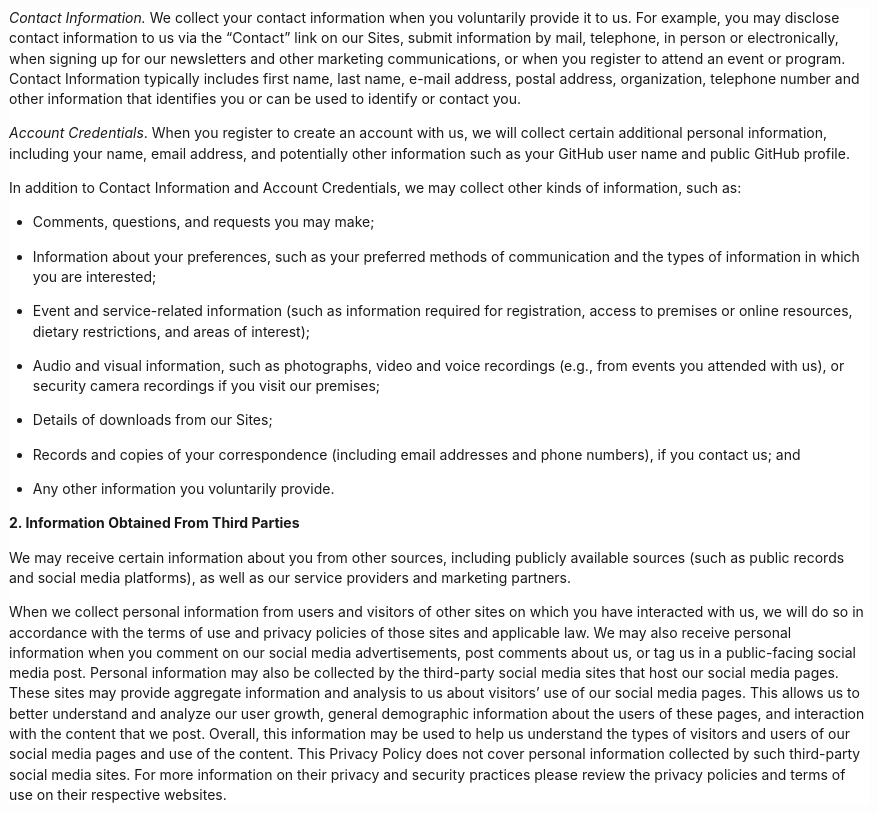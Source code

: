 _Contact Information._ We collect your contact information when you voluntarily
provide it to us. For example, you may disclose contact information to us via
the “Contact” link on our Sites, submit information by mail, telephone, in
person or electronically, when signing up for our newsletters and other
marketing communications, or when you register to attend an event or program.
Contact Information typically includes first name, last name, e-mail address,
postal address, organization, telephone number and other information that
identifies you or can be used to identify or contact you.

_Account Credentials_. When you register to create an account with us, we will
collect certain additional personal information, including your name, email
address, and potentially other information such as your GitHub user name and
public GitHub profile.

In addition to Contact Information and Account Credentials, we may collect other
kinds of information, such as:

- Comments, questions, and requests you may make;

- Information about your preferences, such as your preferred methods of
  communication and the types of information in which you are interested;

- Event and service-related information (such as information required for
  registration, access to premises or online resources, dietary restrictions,
  and areas of interest);

- Audio and visual information, such as photographs, video and voice recordings
  (e.g., from events you attended with us), or security camera recordings if you
  visit our premises;

- Details of downloads from our Sites;

- Records and copies of your correspondence (including email addresses and phone
  numbers), if you contact us; and

- Any other information you voluntarily provide.

**2\. Information Obtained From Third Parties**

We may receive certain information about you from other sources, including
publicly available sources (such as public records and social media platforms),
as well as our service providers and marketing partners.

When we collect personal information from users and visitors of other sites on
which you have interacted with us, we will do so in accordance with the terms of
use and privacy policies of those sites and applicable law. We may also receive
personal information when you comment on our social media advertisements, post
comments about us, or tag us in a public-facing social media post. Personal
information may also be collected by the third-party social media sites that
host our social media pages. These sites may provide aggregate information and
analysis to us about visitors’ use of our social media pages. This allows us to
better understand and analyze our user growth, general demographic information
about the users of these pages, and interaction with the content that we post.
Overall, this information may be used to help us understand the types of
visitors and users of our social media pages and use of the content. This
Privacy Policy does not cover personal information collected by such third-party
social media sites. For more information on their privacy and security practices
please review the privacy policies and terms of use on their respective
websites.
